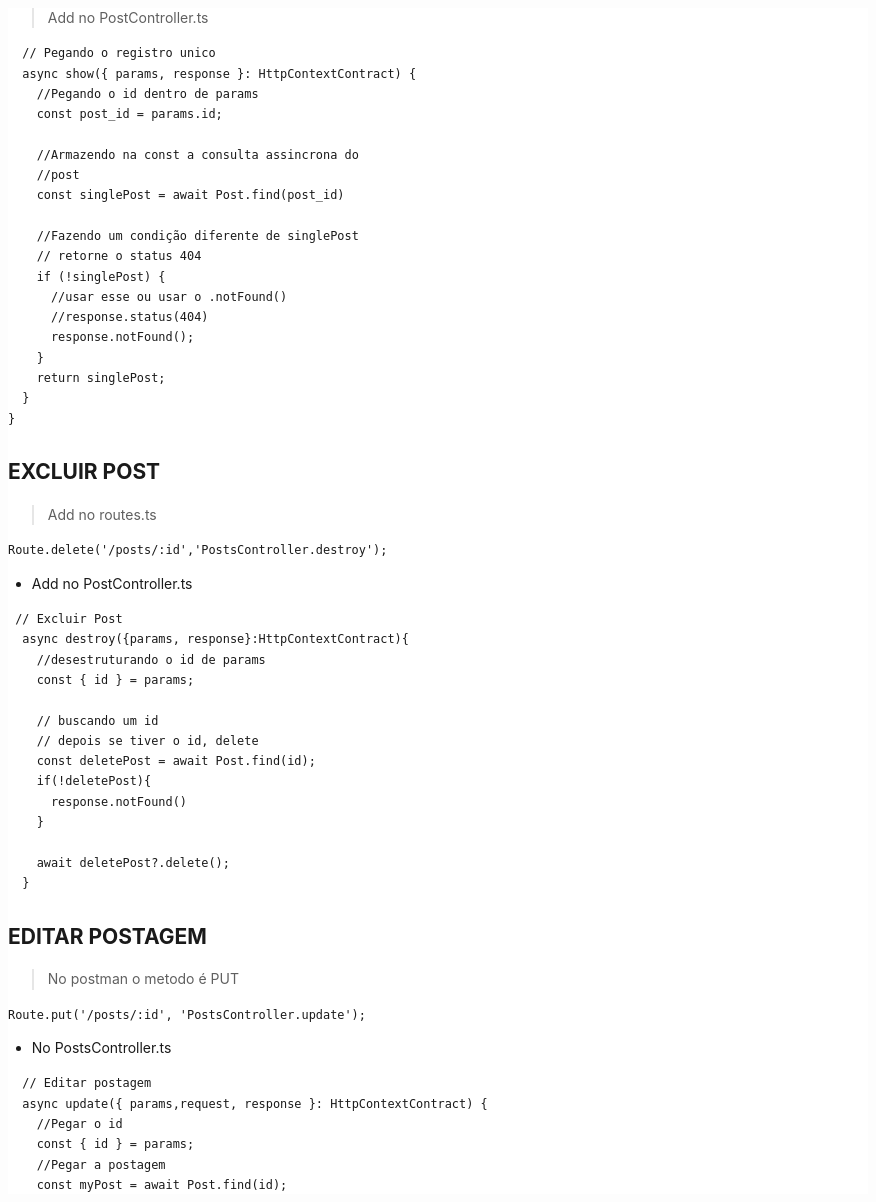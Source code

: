 ```
```
> Add no PostController.ts
```
  // Pegando o registro unico
  async show({ params, response }: HttpContextContract) {
    //Pegando o id dentro de params
    const post_id = params.id;

    //Armazendo na const a consulta assincrona do
    //post
    const singlePost = await Post.find(post_id)

    //Fazendo um condição diferente de singlePost
    // retorne o status 404
    if (!singlePost) {
      //usar esse ou usar o .notFound()
      //response.status(404)
      response.notFound();
    }
    return singlePost;
  }
}
```


## EXCLUIR POST
> Add no routes.ts
```
Route.delete('/posts/:id','PostsController.destroy');

```
- Add no PostController.ts
```
 // Excluir Post
  async destroy({params, response}:HttpContextContract){
    //desestruturando o id de params
    const { id } = params;

    // buscando um id
    // depois se tiver o id, delete
    const deletePost = await Post.find(id);
    if(!deletePost){
      response.notFound()
    }

    await deletePost?.delete();
  }
```

## EDITAR POSTAGEM
> No postman o metodo é PUT
```
Route.put('/posts/:id', 'PostsController.update');

```
- No PostsController.ts
```
  // Editar postagem
  async update({ params,request, response }: HttpContextContract) {
    //Pegar o id
    const { id } = params;
    //Pegar a postagem
    const myPost = await Post.find(id);

```